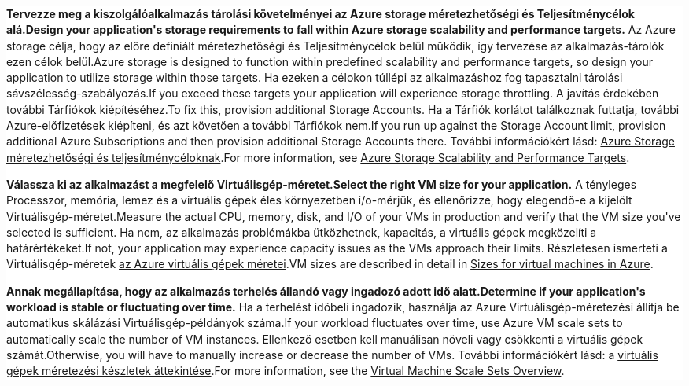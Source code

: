<span data-ttu-id="8191f-269">**Tervezze meg a kiszolgálóalkalmazás tárolási követelményei az Azure storage méretezhetőségi és Teljesítménycélok alá.**</span><span class="sxs-lookup"><span data-stu-id="8191f-269">**Design your application's storage requirements to fall within Azure storage scalability and performance targets.**</span></span> <span data-ttu-id="8191f-270">Az Azure storage célja, hogy az előre definiált méretezhetőségi és Teljesítménycélok belül működik, így tervezése az alkalmazás-tárolók ezen célok belül.</span><span class="sxs-lookup"><span data-stu-id="8191f-270">Azure storage is designed to function within predefined scalability and performance targets, so design your application to utilize storage within those targets.</span></span> <span data-ttu-id="8191f-271">Ha ezeken a célokon túllépi az alkalmazáshoz fog tapasztalni tárolási sávszélesség-szabályozás.</span><span class="sxs-lookup"><span data-stu-id="8191f-271">If you exceed these targets your application will experience storage throttling.</span></span> <span data-ttu-id="8191f-272">A javítás érdekében további Tárfiókok kiépítéséhez.</span><span class="sxs-lookup"><span data-stu-id="8191f-272">To fix this, provision additional Storage Accounts.</span></span> <span data-ttu-id="8191f-273">Ha a Tárfiók korlátot találkoznak futtatja, további Azure-előfizetések kiépíteni, és azt követően a további Tárfiókok nem.</span><span class="sxs-lookup"><span data-stu-id="8191f-273">If you run up against the Storage Account limit, provision additional Azure Subscriptions and then provision additional Storage Accounts there.</span></span> <span data-ttu-id="8191f-274">További információkért lásd: [Azure Storage méretezhetőségi és teljesítménycéloknak](/azure/storage/storage-scalability-targets/).</span><span class="sxs-lookup"><span data-stu-id="8191f-274">For more information, see [Azure Storage Scalability and Performance Targets](/azure/storage/storage-scalability-targets/).</span></span>

<span data-ttu-id="8191f-275">**Válassza ki az alkalmazást a megfelelő Virtuálisgép-méretet.**</span><span class="sxs-lookup"><span data-stu-id="8191f-275">**Select the right VM size for your application.**</span></span> <span data-ttu-id="8191f-276">A tényleges Processzor, memória, lemez és a virtuális gépek éles környezetben i/o-mérjük, és ellenőrizze, hogy elegendő-e a kijelölt Virtuálisgép-méretet.</span><span class="sxs-lookup"><span data-stu-id="8191f-276">Measure the actual CPU, memory, disk, and I/O of your VMs in production and verify that the VM size you've selected is sufficient.</span></span> <span data-ttu-id="8191f-277">Ha nem, az alkalmazás problémákba ütközhetnek, kapacitás, a virtuális gépek megközelíti a határértékeket.</span><span class="sxs-lookup"><span data-stu-id="8191f-277">If not, your application may experience capacity issues as the VMs approach their limits.</span></span> <span data-ttu-id="8191f-278">Részletesen ismerteti a Virtuálisgép-méretek [az Azure virtuális gépek méretei](/azure/virtual-machines/virtual-machines-windows-sizes/?toc=%2fazure%2fvirtual-machines%2fwindows%2ftoc.json).</span><span class="sxs-lookup"><span data-stu-id="8191f-278">VM sizes are described in detail in [Sizes for virtual machines in Azure](/azure/virtual-machines/virtual-machines-windows-sizes/?toc=%2fazure%2fvirtual-machines%2fwindows%2ftoc.json).</span></span>

<span data-ttu-id="8191f-279">**Annak megállapítása, hogy az alkalmazás terhelés állandó vagy ingadozó adott idő alatt.**</span><span class="sxs-lookup"><span data-stu-id="8191f-279">**Determine if your application's workload is stable or fluctuating over time.**</span></span> <span data-ttu-id="8191f-280">Ha a terhelést időbeli ingadozik, használja az Azure Virtuálisgép-méretezési állítja be automatikus skálázási Virtuálisgép-példányok száma.</span><span class="sxs-lookup"><span data-stu-id="8191f-280">If your workload fluctuates over time, use Azure VM scale sets to automatically scale the number of VM instances.</span></span> <span data-ttu-id="8191f-281">Ellenkező esetben kell manuálisan növeli vagy csökkenti a virtuális gépek számát.</span><span class="sxs-lookup"><span data-stu-id="8191f-281">Otherwise, you will have to manually increase or decrease the number of VMs.</span></span> <span data-ttu-id="8191f-282">További információkért lásd: a [virtuális gépek méretezési készletek áttekintése](/azure/virtual-machine-scale-sets/virtual-machine-scale-sets-overview/).</span><span class="sxs-lookup"><span data-stu-id="8191f-282">For more information, see the [Virtual Machine Scale Sets Overview](/azure/virtual-machine-scale-sets/virtual-machine-scale-sets-overview/).</span></span>
